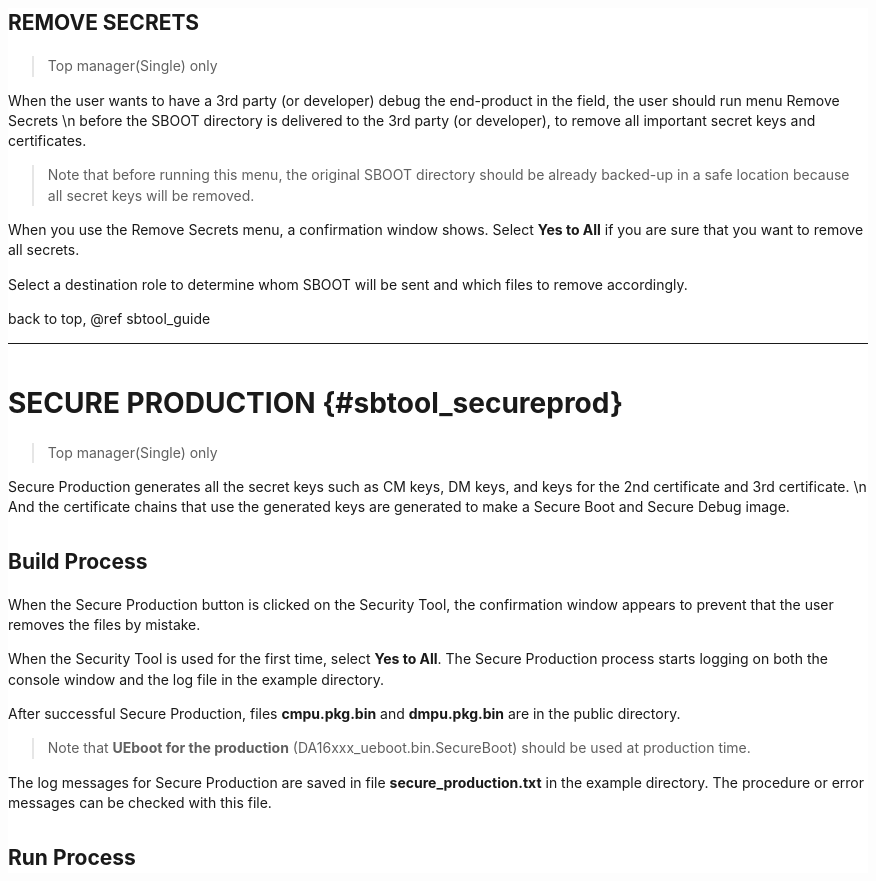 
REMOVE SECRETS
--------------

>   Top manager(Single) only

When the user wants to have a 3rd party (or developer) debug the end-product in the field, 
the user should run menu Remove Secrets \n
before the SBOOT directory is delivered to the 3rd party (or developer), 
to remove all important secret keys and certificates. 

> Note that before running this menu, 
> the original SBOOT directory should be already backed-up in a safe location 
> because all secret keys will be removed. 

When you use the Remove Secrets menu, a confirmation window shows. 
Select **Yes to All** if you are sure that you want to remove all secrets.

Select a destination role to determine whom SBOOT will be sent and which files to remove accordingly.


back to top, @ref sbtool_guide

***

SECURE PRODUCTION {#sbtool_secureprod}
=================

>   Top manager(Single) only

Secure Production generates all the secret keys such as CM keys, DM keys, and
keys for the 2nd certificate and 3rd certificate. \n
And the certificate chains that use the generated keys are generated 
to make a Secure Boot and Secure Debug image.

Build Process
-------------

When the Secure Production button is clicked on the Security Tool, the
confirmation window appears to prevent that the user removes the files by
mistake.

When the Security Tool is used for the first time, select **Yes to All**. The
Secure Production process starts logging on both the console window and the log
file in the example directory.

After successful Secure Production, files **cmpu.pkg.bin** and **dmpu.pkg.bin**
are in the public directory.

>   Note that **UEboot for the production** (DA16xxx_ueboot.bin.SecureBoot)
>   should be used at production time.

The log messages for Secure Production are saved in file
**secure_production.txt** in the example directory. The procedure or error
messages can be checked with this file.

Run Process
-----------
